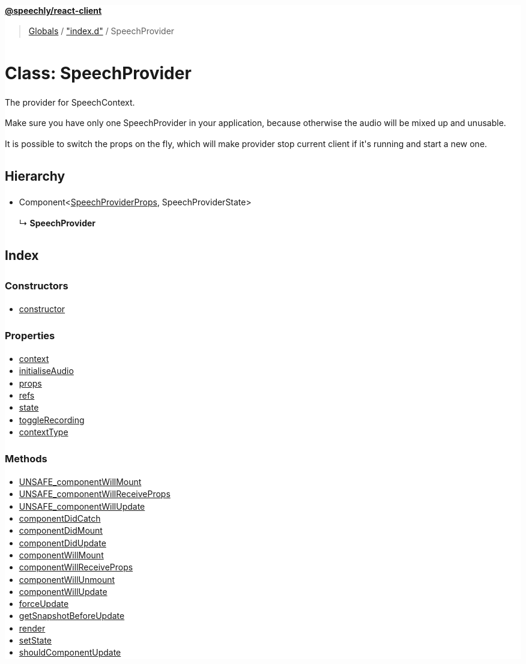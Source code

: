 **[@speechly/react-client](../README.md)**

> [Globals](../README.md) / ["index.d"](../modules/_index_d_.md) / SpeechProvider

# Class: SpeechProvider

The provider for SpeechContext.

Make sure you have only one SpeechProvider in your application,
because otherwise the audio will be mixed up and unusable.

It is possible to switch the props on the fly, which will make provider stop current client if it's running
and start a new one.

## Hierarchy

* Component\<[SpeechProviderProps](../interfaces/_index_d_.speechproviderprops.md), SpeechProviderState>

  ↳ **SpeechProvider**

## Index

### Constructors

* [constructor](_index_d_.speechprovider.md#constructor)

### Properties

* [context](_index_d_.speechprovider.md#context)
* [initialiseAudio](_index_d_.speechprovider.md#initialiseaudio)
* [props](_index_d_.speechprovider.md#props)
* [refs](_index_d_.speechprovider.md#refs)
* [state](_index_d_.speechprovider.md#state)
* [toggleRecording](_index_d_.speechprovider.md#togglerecording)
* [contextType](_index_d_.speechprovider.md#contexttype)

### Methods

* [UNSAFE\_componentWillMount](_index_d_.speechprovider.md#unsafe_componentwillmount)
* [UNSAFE\_componentWillReceiveProps](_index_d_.speechprovider.md#unsafe_componentwillreceiveprops)
* [UNSAFE\_componentWillUpdate](_index_d_.speechprovider.md#unsafe_componentwillupdate)
* [componentDidCatch](_index_d_.speechprovider.md#componentdidcatch)
* [componentDidMount](_index_d_.speechprovider.md#componentdidmount)
* [componentDidUpdate](_index_d_.speechprovider.md#componentdidupdate)
* [componentWillMount](_index_d_.speechprovider.md#componentwillmount)
* [componentWillReceiveProps](_index_d_.speechprovider.md#componentwillreceiveprops)
* [componentWillUnmount](_index_d_.speechprovider.md#componentwillunmount)
* [componentWillUpdate](_index_d_.speechprovider.md#componentwillupdate)
* [forceUpdate](_index_d_.speechprovider.md#forceupdate)
* [getSnapshotBeforeUpdate](_index_d_.speechprovider.md#getsnapshotbeforeupdate)
* [render](_index_d_.speechprovider.md#render)
* [setState](_index_d_.speechprovider.md#setstate)
* [shouldComponentUpdate](_index_d_.speechprovider.md#shouldcomponentupdate)
